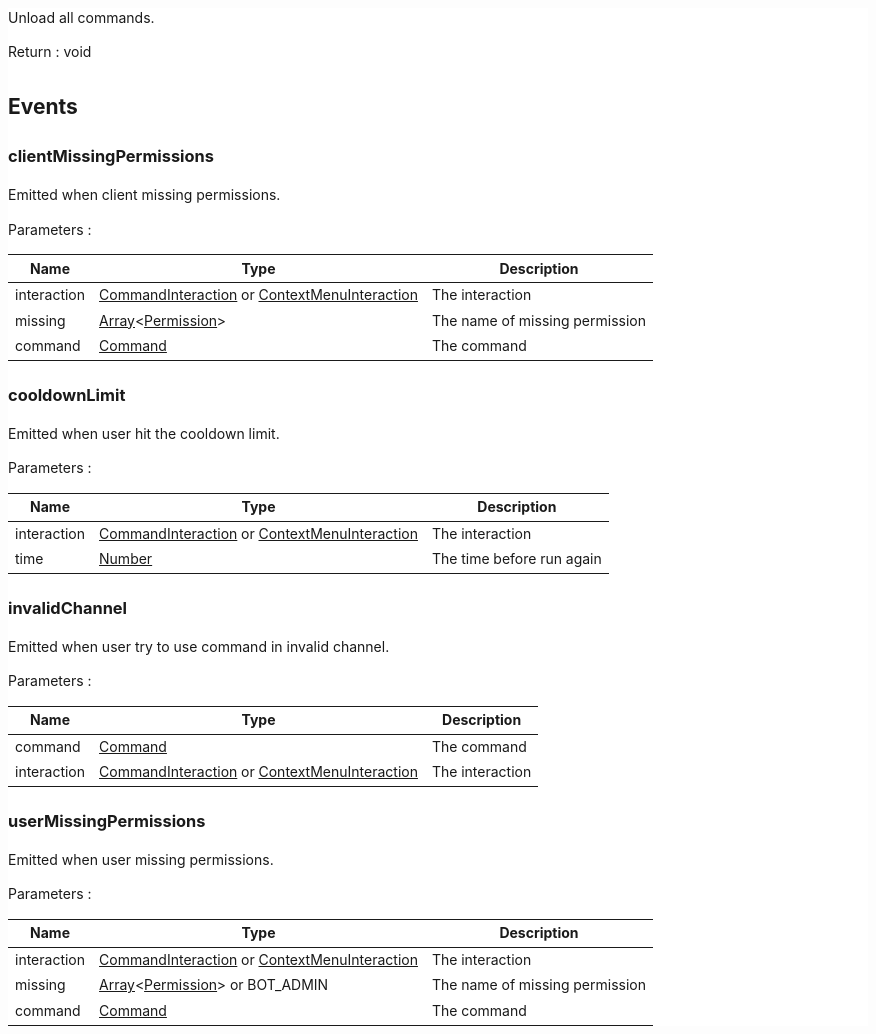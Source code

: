 Unload all commands.

Return : void

## Events

### clientMissingPermissions

Emitted when client missing permissions.

Parameters :

| Name        | Type                                                                                                                                                                                        | Description                    |
| ----------- | ------------------------------------------------------------------------------------------------------------------------------------------------------------------------------------------- | ------------------------------ |
| interaction | [CommandInteraction](https://discord.js.org/#/docs/main/stable/class/CommandInteraction) or [ContextMenuInteraction](https://discord.js.org/#/docs/main/stable/class/CommandInteraction)    | The interaction                |
| missing     | [Array](https://developer.mozilla.org/en-US/docs/Web/JavaScript/Reference/Global_Objects/Array)<[Permission](https://discord.js.org/#/docs/main/stable/class/Permissions?scrollTo=s-FLAGS)> | The name of missing permission |
| command     | [Command](../structures/Command.md)                                                                                                                                                         | The command                    |

### cooldownLimit

Emitted when user hit the cooldown limit.

Parameters :

| Name        | Type                                                                                                                                                                                     | Description               |
| ----------- | ---------------------------------------------------------------------------------------------------------------------------------------------------------------------------------------- | ------------------------- |
| interaction | [CommandInteraction](https://discord.js.org/#/docs/main/stable/class/CommandInteraction) or [ContextMenuInteraction](https://discord.js.org/#/docs/main/stable/class/CommandInteraction) | The interaction           |
| time        | [Number](https://developer.mozilla.org/docs/Web/JavaScript/Reference/Global_Objects/Number)                                                                                              | The time before run again |

### invalidChannel

Emitted when user try to use command in invalid channel.

Parameters :

| Name        | Type                                                                                                                                                                                     | Description     |
| ----------- | ---------------------------------------------------------------------------------------------------------------------------------------------------------------------------------------- | --------------- |
| command     | [Command](../structures/Command.md)                                                                                                                                                      | The command     |
| interaction | [CommandInteraction](https://discord.js.org/#/docs/main/stable/class/CommandInteraction) or [ContextMenuInteraction](https://discord.js.org/#/docs/main/stable/class/CommandInteraction) | The interaction |

### userMissingPermissions

Emitted when user missing permissions.

Parameters :

| Name        | Type                                                                                                                                                                                                     | Description                    |
| ----------- | -------------------------------------------------------------------------------------------------------------------------------------------------------------------------------------------------------- | ------------------------------ |
| interaction | [CommandInteraction](https://discord.js.org/#/docs/main/stable/class/CommandInteraction) or [ContextMenuInteraction](https://discord.js.org/#/docs/main/stable/class/CommandInteraction)                 | The interaction                |
| missing     | [Array](https://developer.mozilla.org/en-US/docs/Web/JavaScript/Reference/Global_Objects/Array)<[Permission](https://discord.js.org/#/docs/main/stable/class/Permissions?scrollTo=s-FLAGS)> or BOT_ADMIN | The name of missing permission |
| command     | [Command](../structures/Command.md)                                                                                                                                                                      | The command                    |
